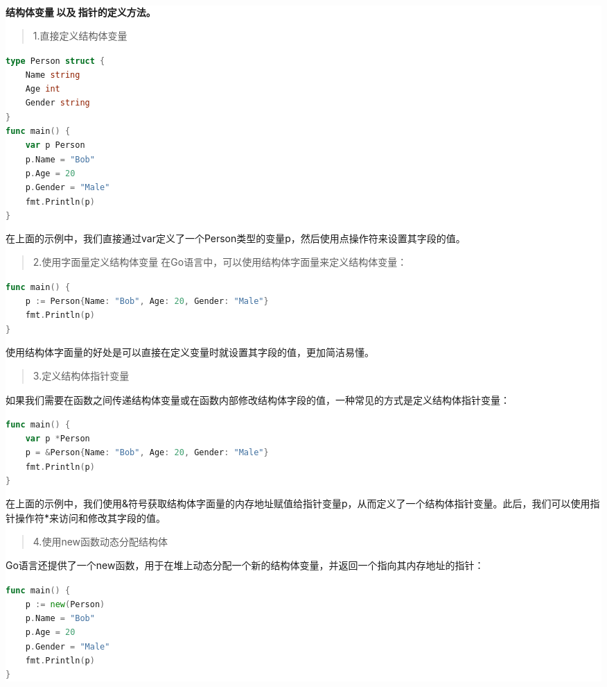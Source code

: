 **结构体变量 以及 指针的定义方法。**

> 1.直接定义结构体变量

```go
type Person struct {
    Name string
    Age int
    Gender string
}
func main() {
    var p Person
    p.Name = "Bob"
    p.Age = 20
    p.Gender = "Male"
    fmt.Println(p)
}
```

在上面的示例中，我们直接通过var定义了一个Person类型的变量p，然后使用点操作符来设置其字段的值。

> 2.使用字面量定义结构体变量
> 在Go语言中，可以使用结构体字面量来定义结构体变量：

```go
func main() {
    p := Person{Name: "Bob", Age: 20, Gender: "Male"}
    fmt.Println(p)
}
```

使用结构体字面量的好处是可以直接在定义变量时就设置其字段的值，更加简洁易懂。

> 3.定义结构体指针变量

如果我们需要在函数之间传递结构体变量或在函数内部修改结构体字段的值，一种常见的方式是定义结构体指针变量：

```go
func main() {
    var p *Person
    p = &Person{Name: "Bob", Age: 20, Gender: "Male"}
    fmt.Println(p)
}
```

在上面的示例中，我们使用&amp;符号获取结构体字面量的内存地址赋值给指针变量p，从而定义了一个结构体指针变量。此后，我们可以使用指针操作符*来访问和修改其字段的值。

> 4.使用new函数动态分配结构体

Go语言还提供了一个new函数，用于在堆上动态分配一个新的结构体变量，并返回一个指向其内存地址的指针：

```go
func main() {
    p := new(Person)
    p.Name = "Bob"
    p.Age = 20
    p.Gender = "Male"
    fmt.Println(p)
}
```
